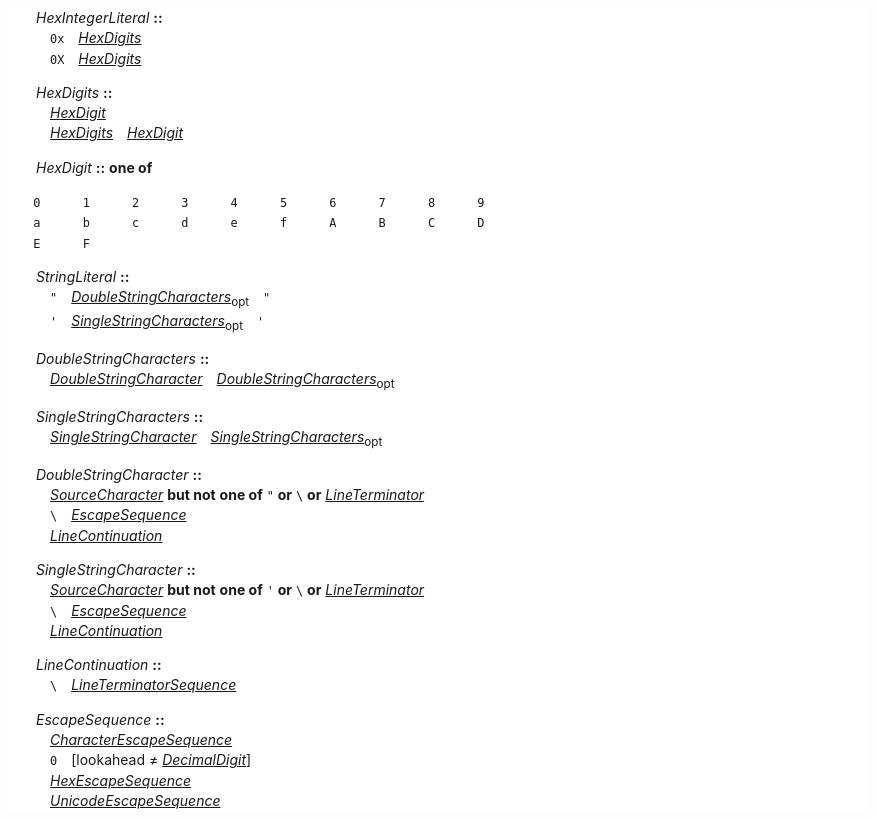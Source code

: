 &emsp;&emsp;<a name="HexIntegerLiteral"></a>*HexIntegerLiteral* **::**  
&emsp;&emsp;&emsp;<a name="HexIntegerLiteral-cf154180"></a>`` 0x ``&emsp;*[HexDigits](#HexDigits)*  
&emsp;&emsp;&emsp;<a name="HexIntegerLiteral-9ef756f3"></a>`` 0X ``&emsp;*[HexDigits](#HexDigits)*  
  
&emsp;&emsp;<a name="HexDigits"></a>*HexDigits* **::**  
&emsp;&emsp;&emsp;<a name="HexDigits-a0c48a71"></a>*[HexDigit](#HexDigit)*  
&emsp;&emsp;&emsp;<a name="HexDigits-c8221899"></a>*[HexDigits](#HexDigits)*&emsp;*[HexDigit](#HexDigit)*  
  
&emsp;&emsp;<a name="HexDigit"></a>*HexDigit* **::** **one of**  
<pre>&emsp;&emsp;&emsp;<code>0</code>     <code>1</code>     <code>2</code>     <code>3</code>     <code>4</code>     <code>5</code>     <code>6</code>     <code>7</code>     <code>8</code>     <code>9</code>  
&emsp;&emsp;&emsp;<code>a</code>     <code>b</code>     <code>c</code>     <code>d</code>     <code>e</code>     <code>f</code>     <code>A</code>     <code>B</code>     <code>C</code>     <code>D</code>  
&emsp;&emsp;&emsp;<code>E</code>     <code>F</code></pre>
  
&emsp;&emsp;<a name="StringLiteral"></a>*StringLiteral* **::**  
&emsp;&emsp;&emsp;<a name="StringLiteral-15d8b1f1"></a>`` " ``&emsp;*[DoubleStringCharacters](#DoubleStringCharacters)*<sub>opt</sub>&emsp;`` " ``  
&emsp;&emsp;&emsp;<a name="StringLiteral-82ecb3d9"></a>`` ' ``&emsp;*[SingleStringCharacters](#SingleStringCharacters)*<sub>opt</sub>&emsp;`` ' ``  
  
&emsp;&emsp;<a name="DoubleStringCharacters"></a>*DoubleStringCharacters* **::**  
&emsp;&emsp;&emsp;<a name="DoubleStringCharacters-8bdabc77"></a>*[DoubleStringCharacter](#DoubleStringCharacter)*&emsp;*[DoubleStringCharacters](#DoubleStringCharacters)*<sub>opt</sub>  
  
&emsp;&emsp;<a name="SingleStringCharacters"></a>*SingleStringCharacters* **::**  
&emsp;&emsp;&emsp;<a name="SingleStringCharacters-17d28457"></a>*[SingleStringCharacter](#SingleStringCharacter)*&emsp;*[SingleStringCharacters](#SingleStringCharacters)*<sub>opt</sub>  
  
&emsp;&emsp;<a name="DoubleStringCharacter"></a>*DoubleStringCharacter* **::**  
&emsp;&emsp;&emsp;<a name="DoubleStringCharacter-25593d43"></a>*[SourceCharacter](#SourceCharacter)* **but not** **one of** `` " `` **or** `` \ `` **or** *[LineTerminator](#LineTerminator)*  
&emsp;&emsp;&emsp;<a name="DoubleStringCharacter-ea7d8d26"></a>`` \ ``&emsp;*[EscapeSequence](#EscapeSequence)*  
&emsp;&emsp;&emsp;<a name="DoubleStringCharacter-00992933"></a>*[LineContinuation](#LineContinuation)*  
  
&emsp;&emsp;<a name="SingleStringCharacter"></a>*SingleStringCharacter* **::**  
&emsp;&emsp;&emsp;<a name="SingleStringCharacter-c574e0b6"></a>*[SourceCharacter](#SourceCharacter)* **but not** **one of** `` ' `` **or** `` \ `` **or** *[LineTerminator](#LineTerminator)*  
&emsp;&emsp;&emsp;<a name="SingleStringCharacter-ea7d8d26"></a>`` \ ``&emsp;*[EscapeSequence](#EscapeSequence)*  
&emsp;&emsp;&emsp;<a name="SingleStringCharacter-00992933"></a>*[LineContinuation](#LineContinuation)*  
  
&emsp;&emsp;<a name="LineContinuation"></a>*LineContinuation* **::**  
&emsp;&emsp;&emsp;<a name="LineContinuation-c4893d63"></a>`` \ ``&emsp;*[LineTerminatorSequence](#LineTerminatorSequence)*  
  
&emsp;&emsp;<a name="EscapeSequence"></a>*EscapeSequence* **::**  
&emsp;&emsp;&emsp;<a name="EscapeSequence-e9e86f07"></a>*[CharacterEscapeSequence](#CharacterEscapeSequence)*  
&emsp;&emsp;&emsp;<a name="EscapeSequence-3651e0da"></a>`` 0 ``&emsp;[lookahead ≠ *[DecimalDigit](#DecimalDigit)*]  
&emsp;&emsp;&emsp;<a name="EscapeSequence-a8071b85"></a>*[HexEscapeSequence](#HexEscapeSequence)*  
&emsp;&emsp;&emsp;<a name="EscapeSequence-44bd6f55"></a>*[UnicodeEscapeSequence](#UnicodeEscapeSequence)*  
  